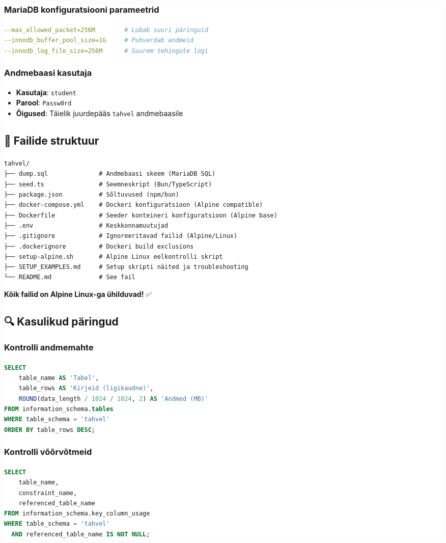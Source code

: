 ### MariaDB konfiguratsiooni parameetrid
```yaml
--max_allowed_packet=256M        # Lubab suuri päringuid
--innodb_buffer_pool_size=1G     # Puhverdab andmeid
--innodb_log_file_size=256M      # Suurem tehingute logi
```

### Andmebaasi kasutaja
- **Kasutaja**: `student`
- **Parool**: `Passw0rd`
- **Õigused**: Täielik juurdepääs `tahvel` andmebaasile

## 📁 Failide struktuur

```
tahvel/
├── dump.sql              # Andmebaasi skeem (MariaDB SQL)
├── seed.ts               # Seemneskript (Bun/TypeScript)
├── package.json          # Sõltuvused (npm/bun)
├── docker-compose.yml    # Dockeri konfiguratsioon (Alpine compatible)
├── Dockerfile            # Seeder konteineri konfiguratsioon (Alpine base)
├── .env                  # Keskkonnamuutujad
├── .gitignore            # Ignoreeritavad failid (Alpine/Linux)
├── .dockerignore         # Dockeri build exclusions
├── setup-alpine.sh       # Alpine Linux eelkontrolli skript
├── SETUP_EXAMPLES.md     # Setup skripti näited ja troubleshooting
└── README.md             # See fail
```

**Kõik failid on Alpine Linux-ga ühilduvad!** ✅

## 🔍 Kasulikud päringud

### Kontrolli andmemahte
```sql
SELECT 
    table_name AS 'Tabel',
    table_rows AS 'Kirjeid (ligikaudne)',
    ROUND(data_length / 1024 / 1024, 2) AS 'Andmed (MB)'
FROM information_schema.tables
WHERE table_schema = 'tahvel'
ORDER BY table_rows DESC;
```

### Kontrolli võõrvõtmeid
```sql
SELECT 
    table_name,
    constraint_name,
    referenced_table_name
FROM information_schema.key_column_usage
WHERE table_schema = 'tahvel' 
  AND referenced_table_name IS NOT NULL;
```

